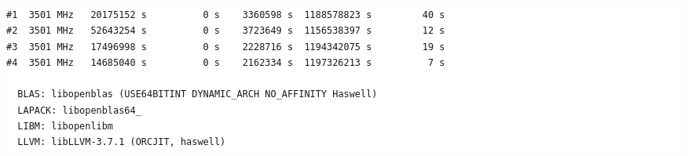 ```
#1  3501 MHz   20175152 s          0 s    3360598 s  1188578823 s         40 s
#2  3501 MHz   52643254 s          0 s    3723649 s  1156538397 s         12 s
#3  3501 MHz   17496998 s          0 s    2228716 s  1194342075 s         19 s
#4  3501 MHz   14685040 s          0 s    2162334 s  1197326213 s          7 s

  BLAS: libopenblas (USE64BITINT DYNAMIC_ARCH NO_AFFINITY Haswell)
  LAPACK: libopenblas64_
  LIBM: libopenlibm
  LLVM: libLLVM-3.7.1 (ORCJIT, haswell)

```
